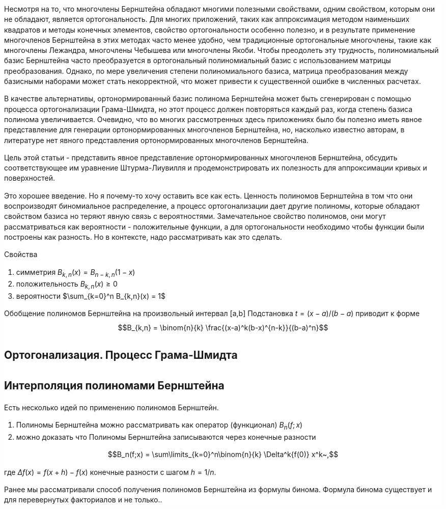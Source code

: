 Несмотря на то, что многочлены Бернштейна обладают многими полезными свойствами, одним свойством, которым они не обладают, является ортогональность. Для многих приложений, таких как аппроксимация методом наименьших квадратов и методы конечных элементов, свойство ортогональности особенно полезно, и в результате применение многочленов Бернштейна в этих методах часто менее удобно, чем традиционные ортогональные многочлены, такие как многочлены Лежандра, многочлены Чебышева или многочлены Якоби. Чтобы преодолеть эту трудность, полиномиальный базис Бернштейна часто преобразуется в ортогональный полиномиальный базис с использованием матрицы преобразования. Однако, по мере увеличения степени полиномиального базиса, матрица преобразования между базисными наборами может стать некорректной, что может привести к существенной ошибке в численных расчетах.

В качестве альтернативы, ортонормированный базис полинома Бернштейна может быть сгенерирован с помощью процесса ортогонализации Грама-Шмидта, но этот процесс должен повторяться каждый раз, когда степень базиса полинома увеличивается. Очевидно, что во многих рассмотренных здесь приложениях было бы полезно иметь явное представление для генерации ортонормированных многочленов Бернштейна, но, насколько известно авторам, в литературе нет явного представления ортонормированных многочленов Бернштейна.

Цель этой статьи - представить явное представление ортонормированных многочленов Бернштейна, обсудить соответствующее им уравнение Штурма-Лиувилля и продемонстрировать их полезность для аппроксимации кривых и поверхностей.

Это хорошее введение. Но я почему-то хочу оставить все как есть. Ценность полиномов Бернштейна в том что они воспроизводят биномиальное распределение, а процесс ортогонализации дает другие полиномы, которые обладают свойством базиса но теряют явную связь с вероятностями. Замечательное свойство полиномов, они могут рассматриваться как вероятности - положительные функции, а для ортогональности необходимо чтобы функции были построены как разность. Но в контексте, надо рассматривать как это сделать.


Свойства 
1. симметрия $B_{k,n}(x) = B_{n-k,n}(1-x)$
2. положительность $B_{k,n}(x) \geq 0$
3. вероятности $\sum_{k=0}^n B_{k,n}(x) = 1$


Обобщение полиномов Бернштейна на произвольный интервал [a,b]
Подстановка $t = (x-a)/(b-a)$ приводит к форме
$$B_{k,n} = \binom{n}{k} \frac{(x-a)^k(b-x)^{n-k}}{(b-a)^n}$$



## Ортогонализация. Процесс Грама-Шмидта



## Интерполяция полиномами Бернштейна

Есть несколько идей по применению полиномов Бернштейн. 
1. Полиномы Бернштейна можно рассматривать как оператор (функционал) $B_n(f;x)$
2. можно доказать что Полиномы Бернштейна записываются через конечные разности
```math
B_n(f;x) = \sum\limits_{k=0}^n\binom{n}{k} \Delta^k{f(0)} x^k~,
```
где $\Delta f(x) = f(x+h)-f(x)$ конечные разности с шагом $h=1/n$.

Ранее мы рассматривали способ получения полиномов Бернштейна из формулы бинома. Формула бинома существует и для перевернутых факториалов и не только..
